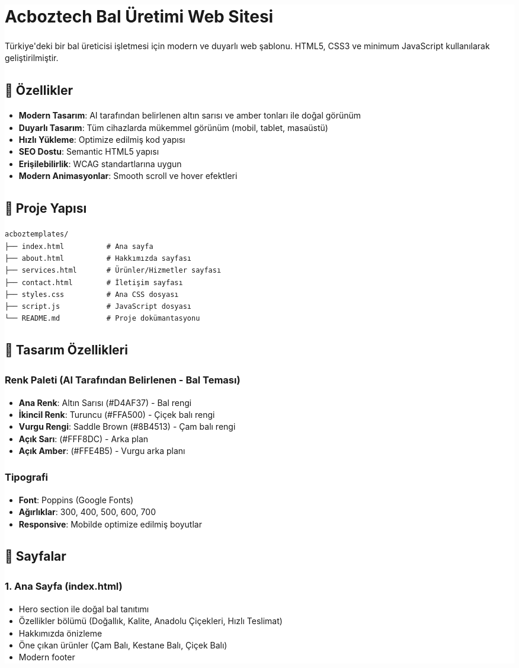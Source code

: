 # Acboztech Bal Üretimi Web Sitesi

Türkiye'deki bir bal üreticisi işletmesi için modern ve duyarlı web şablonu. HTML5, CSS3 ve minimum JavaScript kullanılarak geliştirilmiştir.

## 🚀 Özellikler

- **Modern Tasarım**: AI tarafından belirlenen altın sarısı ve amber tonları ile doğal görünüm
- **Duyarlı Tasarım**: Tüm cihazlarda mükemmel görünüm (mobil, tablet, masaüstü)
- **Hızlı Yükleme**: Optimize edilmiş kod yapısı
- **SEO Dostu**: Semantic HTML5 yapısı
- **Erişilebilirlik**: WCAG standartlarına uygun
- **Modern Animasyonlar**: Smooth scroll ve hover efektleri

## 📁 Proje Yapısı

```
acboztemplates/
├── index.html          # Ana sayfa
├── about.html          # Hakkımızda sayfası
├── services.html       # Ürünler/Hizmetler sayfası
├── contact.html        # İletişim sayfası
├── styles.css          # Ana CSS dosyası
├── script.js           # JavaScript dosyası
└── README.md           # Proje dokümantasyonu
```

## 🎨 Tasarım Özellikleri

### Renk Paleti (AI Tarafından Belirlenen - Bal Teması)
- **Ana Renk**: Altın Sarısı (#D4AF37) - Bal rengi
- **İkincil Renk**: Turuncu (#FFA500) - Çiçek balı rengi
- **Vurgu Rengi**: Saddle Brown (#8B4513) - Çam balı rengi
- **Açık Sarı**: (#FFF8DC) - Arka plan
- **Açık Amber**: (#FFE4B5) - Vurgu arka planı

### Tipografi
- **Font**: Poppins (Google Fonts)
- **Ağırlıklar**: 300, 400, 500, 600, 700
- **Responsive**: Mobilde optimize edilmiş boyutlar

## 📱 Sayfalar

### 1. Ana Sayfa (index.html)
- Hero section ile doğal bal tanıtımı
- Özellikler bölümü (Doğallık, Kalite, Anadolu Çiçekleri, Hızlı Teslimat)
- Hakkımızda önizleme
- Öne çıkan ürünler (Çam Balı, Kestane Balı, Çiçek Balı)
- Modern footer
